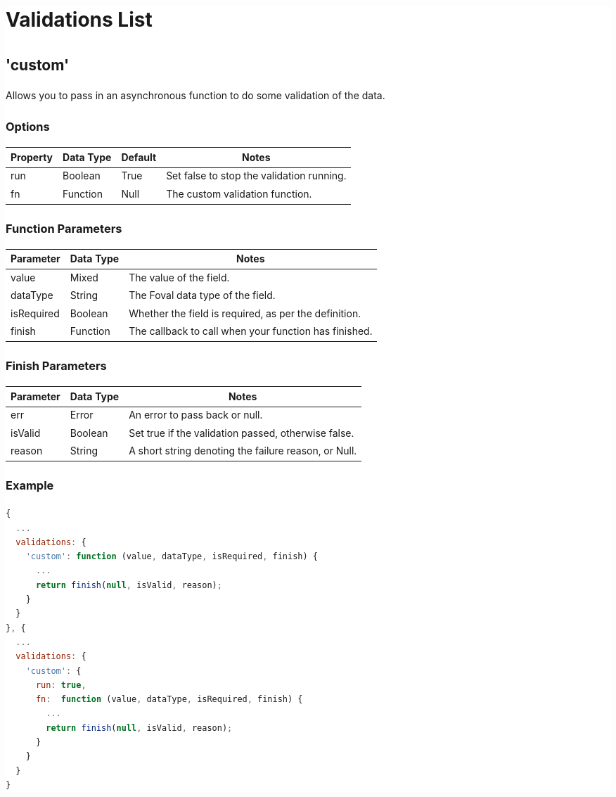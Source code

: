 # Validations List

## 'custom'
Allows you to pass in an asynchronous function to do some validation of the data.

### Options

| Property | Data Type | Default | Notes                                     |
|----------|-----------|---------|-------------------------------------------|
| run      | Boolean   | True    | Set false to stop the validation running. |
| fn       | Function  | Null    | The custom validation function.           |

### Function Parameters

| Parameter  | Data Type | Notes                                                 |
|------------|-----------|-------------------------------------------------------|
| value      | Mixed     | The value of the field.                               |
| dataType   | String    | The Foval data type of the field.                     |
| isRequired | Boolean   | Whether the field is required, as per the definition. |
| finish     | Function  | The callback to call when your function has finished. |

### Finish Parameters

| Parameter | Data Type | Notes                                                |
|-----------|-----------|------------------------------------------------------|
| err       | Error     | An error to pass back or null.                       |
| isValid   | Boolean   | Set true if the validation passed, otherwise false.  |
| reason    | String    | A short string denoting the failure reason, or Null. |

### Example
```javascript
{
  ...
  validations: {
    'custom': function (value, dataType, isRequired, finish) {
      ...
      return finish(null, isValid, reason);
    }
  }
}, {
  ...
  validations: {
    'custom': {
      run: true,
      fn:  function (value, dataType, isRequired, finish) {
        ...
        return finish(null, isValid, reason);
      }
    }
  }
}
```
